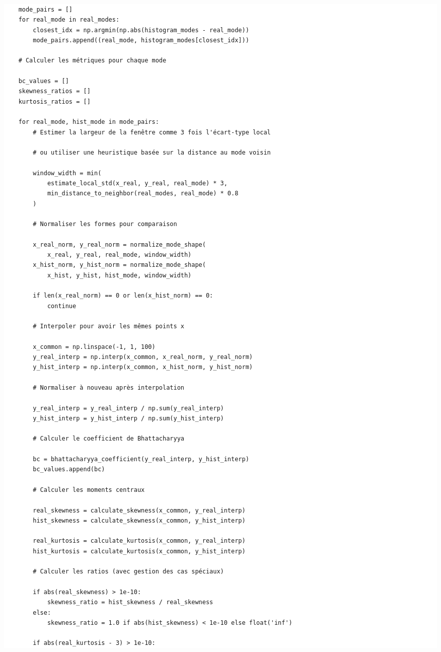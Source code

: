 ```plaintext
    mode_pairs = []
    for real_mode in real_modes:
        closest_idx = np.argmin(np.abs(histogram_modes - real_mode))
        mode_pairs.append((real_mode, histogram_modes[closest_idx]))
    
    # Calculer les métriques pour chaque mode

    bc_values = []
    skewness_ratios = []
    kurtosis_ratios = []
    
    for real_mode, hist_mode in mode_pairs:
        # Estimer la largeur de la fenêtre comme 3 fois l'écart-type local

        # ou utiliser une heuristique basée sur la distance au mode voisin

        window_width = min(
            estimate_local_std(x_real, y_real, real_mode) * 3,
            min_distance_to_neighbor(real_modes, real_mode) * 0.8
        )
        
        # Normaliser les formes pour comparaison

        x_real_norm, y_real_norm = normalize_mode_shape(
            x_real, y_real, real_mode, window_width)
        x_hist_norm, y_hist_norm = normalize_mode_shape(
            x_hist, y_hist, hist_mode, window_width)
        
        if len(x_real_norm) == 0 or len(x_hist_norm) == 0:
            continue
        
        # Interpoler pour avoir les mêmes points x

        x_common = np.linspace(-1, 1, 100)
        y_real_interp = np.interp(x_common, x_real_norm, y_real_norm)
        y_hist_interp = np.interp(x_common, x_hist_norm, y_hist_norm)
        
        # Normaliser à nouveau après interpolation

        y_real_interp = y_real_interp / np.sum(y_real_interp)
        y_hist_interp = y_hist_interp / np.sum(y_hist_interp)
        
        # Calculer le coefficient de Bhattacharyya

        bc = bhattacharyya_coefficient(y_real_interp, y_hist_interp)
        bc_values.append(bc)
        
        # Calculer les moments centraux

        real_skewness = calculate_skewness(x_common, y_real_interp)
        hist_skewness = calculate_skewness(x_common, y_hist_interp)
        
        real_kurtosis = calculate_kurtosis(x_common, y_real_interp)
        hist_kurtosis = calculate_kurtosis(x_common, y_hist_interp)
        
        # Calculer les ratios (avec gestion des cas spéciaux)

        if abs(real_skewness) > 1e-10:
            skewness_ratio = hist_skewness / real_skewness
        else:
            skewness_ratio = 1.0 if abs(hist_skewness) < 1e-10 else float('inf')
        
        if abs(real_kurtosis - 3) > 1e-10:
```
